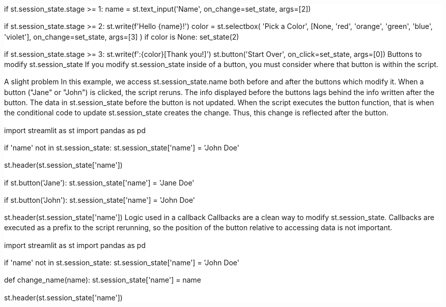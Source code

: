 if st.session_state.stage >= 1:
    name = st.text_input('Name', on_change=set_state, args=[2])

if st.session_state.stage >= 2:
    st.write(f'Hello {name}!')
    color = st.selectbox(
        'Pick a Color',
        [None, 'red', 'orange', 'green', 'blue', 'violet'],
        on_change=set_state, args=[3]
    )
    if color is None:
        set_state(2)

if st.session_state.stage >= 3:
    st.write(f':{color}[Thank you!]')
    st.button('Start Over', on_click=set_state, args=[0])
Buttons to modify st.session_state
If you modify st.session_state inside of a button, you must consider where that button is within the script.

A slight problem
In this example, we access st.session_state.name both before and after the buttons which modify it. When a button ("Jane" or "John") is clicked, the script reruns. The info displayed before the buttons lags behind the info written after the button. The data in st.session_state before the button is not updated. When the script executes the button function, that is when the conditional code to update st.session_state creates the change. Thus, this change is reflected after the button.

import streamlit as st
import pandas as pd

if 'name' not in st.session_state:
    st.session_state['name'] = 'John Doe'

st.header(st.session_state['name'])

if st.button('Jane'):
    st.session_state['name'] = 'Jane Doe'

if st.button('John'):
    st.session_state['name'] = 'John Doe'

st.header(st.session_state['name'])
Logic used in a callback
Callbacks are a clean way to modify st.session_state. Callbacks are executed as a prefix to the script rerunning, so the position of the button relative to accessing data is not important.

import streamlit as st
import pandas as pd

if 'name' not in st.session_state:
    st.session_state['name'] = 'John Doe'

def change_name(name):
    st.session_state['name'] = name

st.header(st.session_state['name'])
